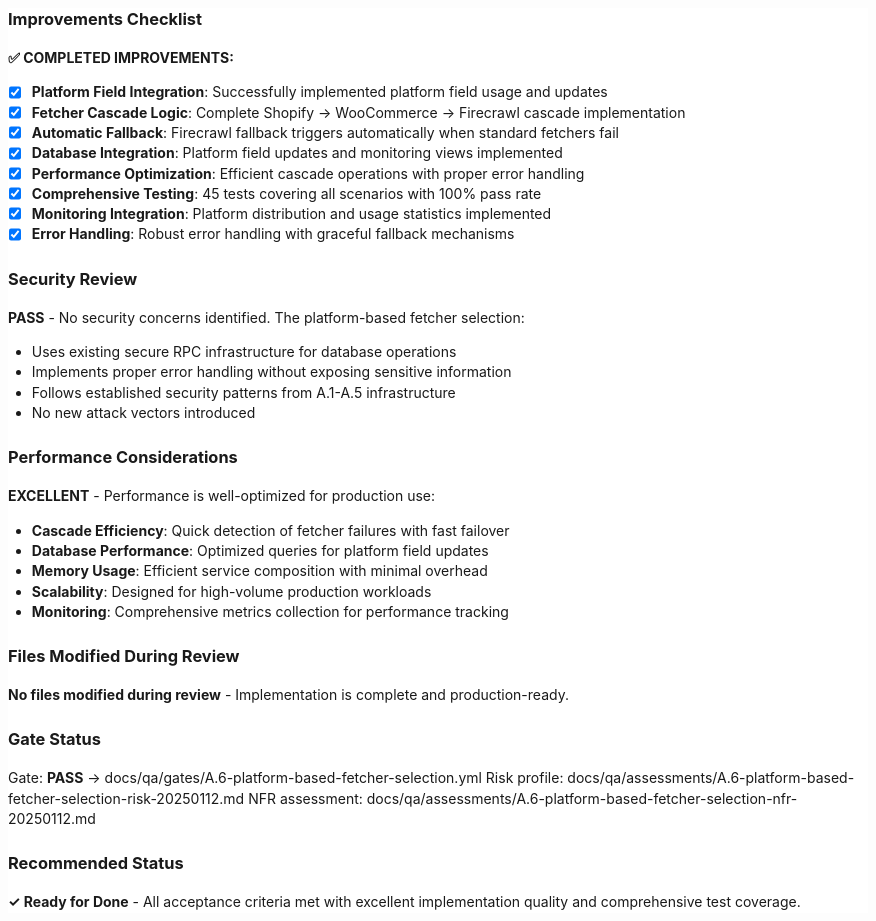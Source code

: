 ### Improvements Checklist

**✅ COMPLETED IMPROVEMENTS:**

- [x] **Platform Field Integration**: Successfully implemented platform field usage and updates
- [x] **Fetcher Cascade Logic**: Complete Shopify → WooCommerce → Firecrawl cascade implementation
- [x] **Automatic Fallback**: Firecrawl fallback triggers automatically when standard fetchers fail
- [x] **Database Integration**: Platform field updates and monitoring views implemented
- [x] **Performance Optimization**: Efficient cascade operations with proper error handling
- [x] **Comprehensive Testing**: 45 tests covering all scenarios with 100% pass rate
- [x] **Monitoring Integration**: Platform distribution and usage statistics implemented
- [x] **Error Handling**: Robust error handling with graceful fallback mechanisms

### Security Review

**PASS** - No security concerns identified. The platform-based fetcher selection:

- Uses existing secure RPC infrastructure for database operations
- Implements proper error handling without exposing sensitive information
- Follows established security patterns from A.1-A.5 infrastructure
- No new attack vectors introduced

### Performance Considerations

**EXCELLENT** - Performance is well-optimized for production use:

- **Cascade Efficiency**: Quick detection of fetcher failures with fast failover
- **Database Performance**: Optimized queries for platform field updates
- **Memory Usage**: Efficient service composition with minimal overhead
- **Scalability**: Designed for high-volume production workloads
- **Monitoring**: Comprehensive metrics collection for performance tracking

### Files Modified During Review

**No files modified during review** - Implementation is complete and production-ready.

### Gate Status

Gate: **PASS** → docs/qa/gates/A.6-platform-based-fetcher-selection.yml
Risk profile: docs/qa/assessments/A.6-platform-based-fetcher-selection-risk-20250112.md
NFR assessment: docs/qa/assessments/A.6-platform-based-fetcher-selection-nfr-20250112.md

### Recommended Status

**✓ Ready for Done** - All acceptance criteria met with excellent implementation quality and comprehensive test coverage.